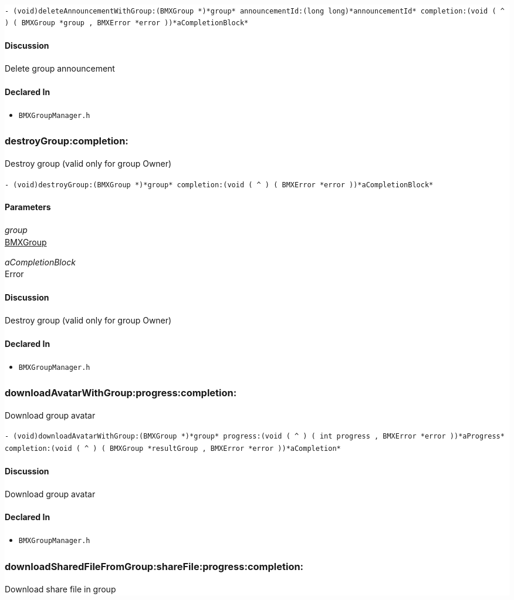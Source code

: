 `- (void)deleteAnnouncementWithGroup:(BMXGroup *)*group* announcementId:(long long)*announcementId* completion:(void ( ^ ) ( BMXGroup *group , BMXError *error ))*aCompletionBlock*`

#### Discussion
Delete group announcement

#### Declared In
* `BMXGroupManager.h`

<a name="//api/name/destroyGroup:completion:" title="destroyGroup:completion:"></a>
### destroyGroup:completion:

Destroy group (valid only for group Owner)

`- (void)destroyGroup:(BMXGroup *)*group* completion:(void ( ^ ) ( BMXError *error ))*aCompletionBlock*`

#### Parameters

*group*  
   <a href="../Classes/BMXGroup.md">BMXGroup</a>  

*aCompletionBlock*  
   Error  

#### Discussion
Destroy group (valid only for group Owner)

#### Declared In
* `BMXGroupManager.h`

<a name="//api/name/downloadAvatarWithGroup:progress:completion:" title="downloadAvatarWithGroup:progress:completion:"></a>
### downloadAvatarWithGroup:progress:completion:

Download group avatar

`- (void)downloadAvatarWithGroup:(BMXGroup *)*group* progress:(void ( ^ ) ( int progress , BMXError *error ))*aProgress* completion:(void ( ^ ) ( BMXGroup *resultGroup , BMXError *error ))*aCompletion*`

#### Discussion
Download group avatar

#### Declared In
* `BMXGroupManager.h`

<a name="//api/name/downloadSharedFileFromGroup:shareFile:progress:completion:" title="downloadSharedFileFromGroup:shareFile:progress:completion:"></a>
### downloadSharedFileFromGroup:shareFile:progress:completion:

Download share file in group
